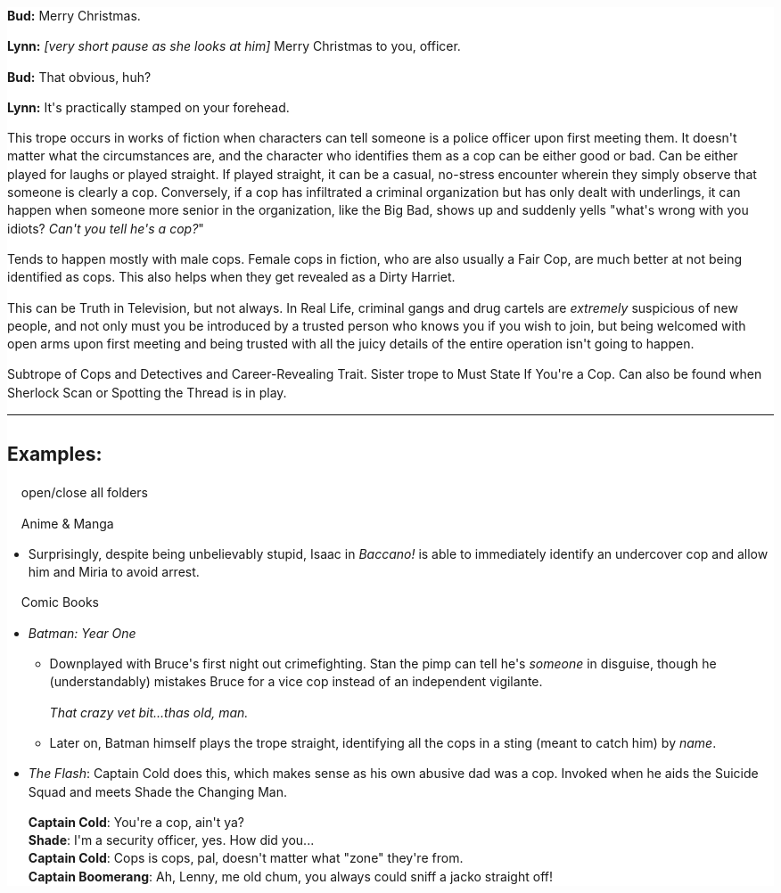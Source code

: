 **Bud:** Merry Christmas.

**Lynn:** _\[very short pause as she looks at him\]_ Merry Christmas to you, officer.

**Bud:** That obvious, huh?

**Lynn:** It's practically stamped on your forehead.

This trope occurs in works of fiction when characters can tell someone is a police officer upon first meeting them. It doesn't matter what the circumstances are, and the character who identifies them as a cop can be either good or bad. Can be either played for laughs or played straight. If played straight, it can be a casual, no-stress encounter wherein they simply observe that someone is clearly a cop. Conversely, if a cop has infiltrated a criminal organization but has only dealt with underlings, it can happen when someone more senior in the organization, like the Big Bad, shows up and suddenly yells "what's wrong with you idiots? _Can't you tell he's a cop?_"

Tends to happen mostly with male cops. Female cops in fiction, who are also usually a Fair Cop, are much better at not being identified as cops. This also helps when they get revealed as a Dirty Harriet.

This can be Truth in Television, but not always. In Real Life, criminal gangs and drug cartels are _extremely_ suspicious of new people, and not only must you be introduced by a trusted person who knows you if you wish to join, but being welcomed with open arms upon first meeting and being trusted with all the juicy details of the entire operation isn't going to happen.

Subtrope of Cops and Detectives and Career-Revealing Trait. Sister trope to Must State If You're a Cop. Can also be found when Sherlock Scan or Spotting the Thread is in play.

___

## Examples:

    open/close all folders 

    Anime & Manga 

-   Surprisingly, despite being unbelievably stupid, Isaac in _Baccano!_ is able to immediately identify an undercover cop and allow him and Miria to avoid arrest.

    Comic Books 

-   _Batman: Year One_
    -   Downplayed with Bruce's first night out crimefighting. Stan the pimp can tell he's _someone_ in disguise, though he (understandably) mistakes Bruce for a vice cop instead of an independent vigilante.
        
        _That crazy vet bit...thas old, man._
        
    -   Later on, Batman himself plays the trope straight, identifying all the cops in a sting (meant to catch him) by _name_.
-   _The Flash_: Captain Cold does this, which makes sense as his own abusive dad was a cop. Invoked when he aids the Suicide Squad and meets Shade the Changing Man.
    
    **Captain Cold**: You're a cop, ain't ya?  
    **Shade**: I'm a security officer, yes. How did you...  
    **Captain Cold**: Cops is cops, pal, doesn't matter what "zone" they're from.  
    **Captain Boomerang**: Ah, Lenny, me old chum, you always could sniff a jacko straight off!
    